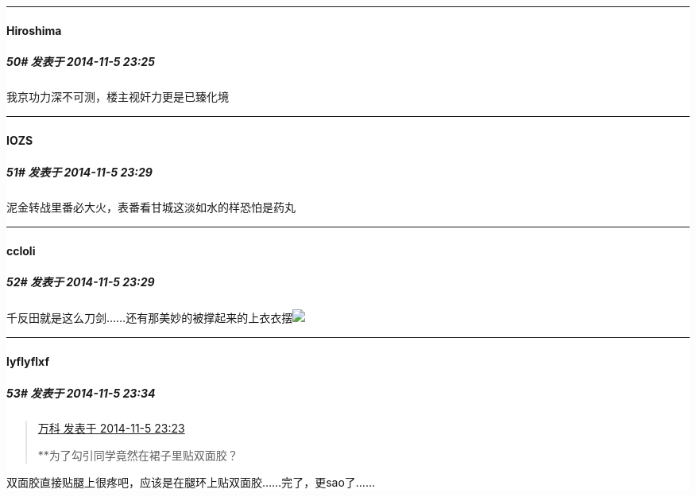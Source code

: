 





*****

####  Hiroshima  
##### 50#       发表于 2014-11-5 23:25




我京功力深不可测，楼主视奸力更是已臻化境







*****

####  IOZS  
##### 51#       发表于 2014-11-5 23:29




泥金转战里番必大火，表番看甘城这淡如水的样恐怕是药丸







*****

####  ccloli  
##### 52#       发表于 2014-11-5 23:29




千反田就是这么刀剑……还有那美妙的被撑起来的上衣衣摆<img src="https://static.saraba1st.com/image/smiley/dym/148.gif" referrerpolicy="no-referrer">







*****

####  lyflyflxf  
##### 53#       发表于 2014-11-5 23:34



<blockquote><a href="httphttps://bbs.saraba1st.com/2b/forum.php?mod=redirect&amp;goto=findpost&amp;pid=27136388&amp;ptid=1071500" target="_blank">万科 发表于 2014-11-5 23:23</a>

**为了勾引同学竟然在裙子里贴双面胶？</blockquote>
双面胶直接贴腿上很疼吧，应该是在腿环上贴双面胶……完了，更sao了……


